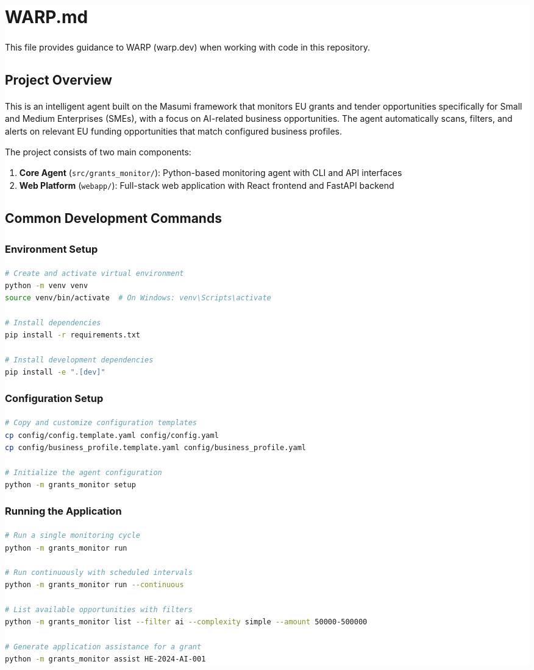 # WARP.md

This file provides guidance to WARP (warp.dev) when working with code in this repository.

## Project Overview

This is an intelligent agent built on the Masumi framework that monitors EU grants and tender opportunities specifically for Small and Medium Enterprises (SMEs), with a focus on AI-related business opportunities. The agent automatically scans, filters, and alerts on relevant EU funding opportunities that match configured business profiles.

The project consists of two main components:
1. **Core Agent** (`src/grants_monitor/`): Python-based monitoring agent with CLI and API interfaces
2. **Web Platform** (`webapp/`): Full-stack web application with React frontend and FastAPI backend

## Common Development Commands

### Environment Setup
```bash
# Create and activate virtual environment
python -m venv venv
source venv/bin/activate  # On Windows: venv\Scripts\activate

# Install dependencies
pip install -r requirements.txt

# Install development dependencies
pip install -e ".[dev]"
```

### Configuration Setup
```bash
# Copy and customize configuration templates
cp config/config.template.yaml config/config.yaml
cp config/business_profile.template.yaml config/business_profile.yaml

# Initialize the agent configuration
python -m grants_monitor setup
```

### Running the Application
```bash
# Run a single monitoring cycle
python -m grants_monitor run

# Run continuously with scheduled intervals
python -m grants_monitor run --continuous

# List available opportunities with filters
python -m grants_monitor list --filter ai --complexity simple --amount 50000-500000

# Generate application assistance for a grant
python -m grants_monitor assist HE-2024-AI-001
```
